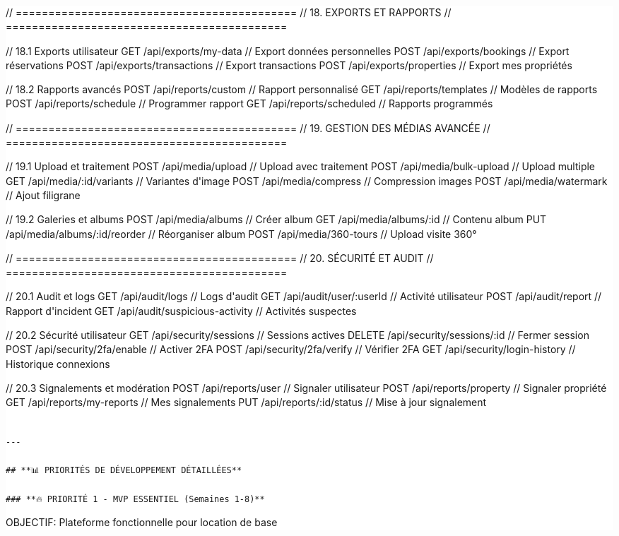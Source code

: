 // ===========================================
// 18. EXPORTS ET RAPPORTS
// ===========================================

// 18.1 Exports utilisateur
GET    /api/exports/my-data                 // Export données personnelles
POST   /api/exports/bookings                // Export réservations
POST   /api/exports/transactions            // Export transactions
POST   /api/exports/properties              // Export mes propriétés

// 18.2 Rapports avancés
POST   /api/reports/custom                  // Rapport personnalisé
GET    /api/reports/templates               // Modèles de rapports
POST   /api/reports/schedule                // Programmer rapport
GET    /api/reports/scheduled               // Rapports programmés

// ===========================================
// 19. GESTION DES MÉDIAS AVANCÉE
// ===========================================

// 19.1 Upload et traitement
POST   /api/media/upload                    // Upload avec traitement
POST   /api/media/bulk-upload               // Upload multiple
GET    /api/media/:id/variants              // Variantes d'image
POST   /api/media/compress                  // Compression images
POST   /api/media/watermark                 // Ajout filigrane

// 19.2 Galeries et albums
POST   /api/media/albums                    // Créer album
GET    /api/media/albums/:id                // Contenu album
PUT    /api/media/albums/:id/reorder        // Réorganiser album
POST   /api/media/360-tours                 // Upload visite 360°

// ===========================================
// 20. SÉCURITÉ ET AUDIT
// ===========================================

// 20.1 Audit et logs
GET    /api/audit/logs                      // Logs d'audit
GET    /api/audit/user/:userId              // Activité utilisateur
POST   /api/audit/report                    // Rapport d'incident
GET    /api/audit/suspicious-activity       // Activités suspectes

// 20.2 Sécurité utilisateur
GET    /api/security/sessions               // Sessions actives
DELETE /api/security/sessions/:id           // Fermer session
POST   /api/security/2fa/enable             // Activer 2FA
POST   /api/security/2fa/verify             // Vérifier 2FA
GET    /api/security/login-history          // Historique connexions

// 20.3 Signalements et modération
POST   /api/reports/user                    // Signaler utilisateur
POST   /api/reports/property                // Signaler propriété
GET    /api/reports/my-reports              // Mes signalements
PUT    /api/reports/:id/status              // Mise à jour signalement
```

---

## **📊 PRIORITÉS DE DÉVELOPPEMENT DÉTAILLÉES**

### **🔥 PRIORITÉ 1 - MVP ESSENTIEL (Semaines 1-8)**
```
OBJECTIF: Plateforme fonctionnelle pour location de base
